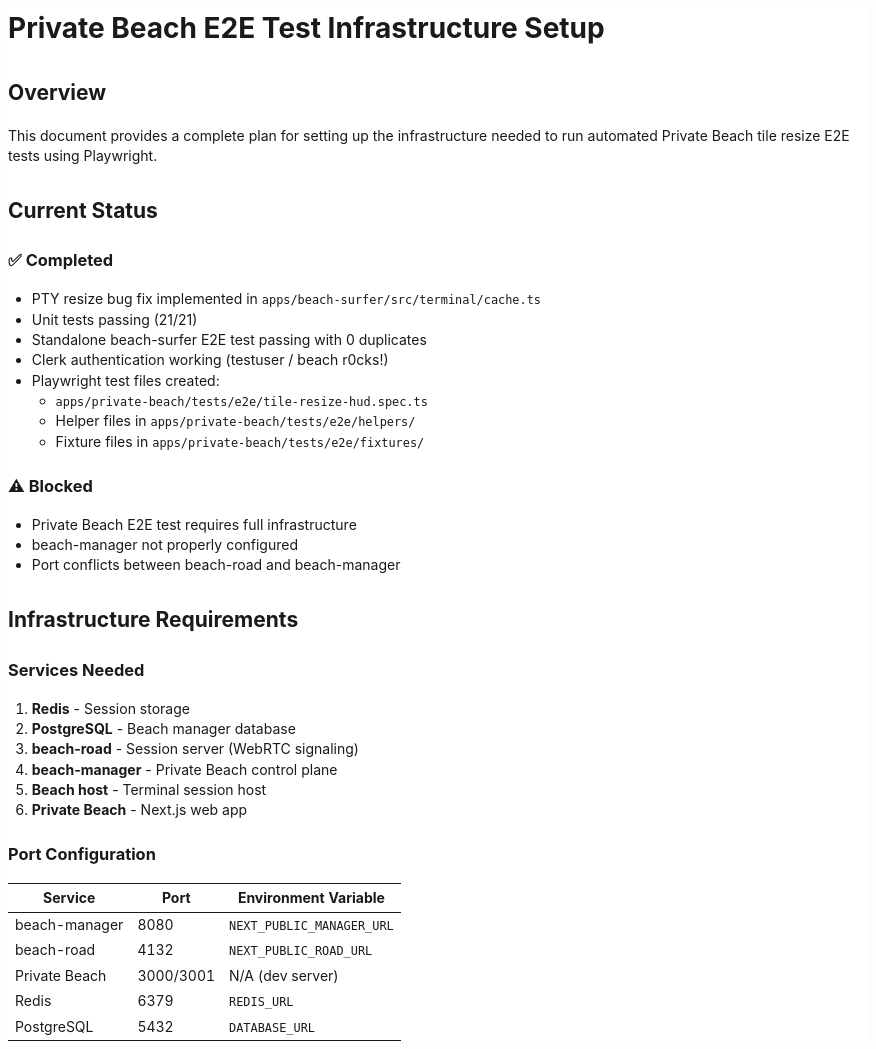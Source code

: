 # Private Beach E2E Test Infrastructure Setup

## Overview

This document provides a complete plan for setting up the infrastructure needed to run automated Private Beach tile resize E2E tests using Playwright.

## Current Status

### ✅ Completed
- PTY resize bug fix implemented in `apps/beach-surfer/src/terminal/cache.ts`
- Unit tests passing (21/21)
- Standalone beach-surfer E2E test passing with 0 duplicates
- Clerk authentication working (testuser / beach r0cks!)
- Playwright test files created:
  - `apps/private-beach/tests/e2e/tile-resize-hud.spec.ts`
  - Helper files in `apps/private-beach/tests/e2e/helpers/`
  - Fixture files in `apps/private-beach/tests/e2e/fixtures/`

### ⚠️ Blocked
- Private Beach E2E test requires full infrastructure
- beach-manager not properly configured
- Port conflicts between beach-road and beach-manager

## Infrastructure Requirements

### Services Needed

1. **Redis** - Session storage
2. **PostgreSQL** - Beach manager database
3. **beach-road** - Session server (WebRTC signaling)
4. **beach-manager** - Private Beach control plane
5. **Beach host** - Terminal session host
6. **Private Beach** - Next.js web app

### Port Configuration

| Service | Port | Environment Variable |
|---------|------|---------------------|
| beach-manager | 8080 | `NEXT_PUBLIC_MANAGER_URL` |
| beach-road | 4132 | `NEXT_PUBLIC_ROAD_URL` |
| Private Beach | 3000/3001 | N/A (dev server) |
| Redis | 6379 | `REDIS_URL` |
| PostgreSQL | 5432 | `DATABASE_URL` |
